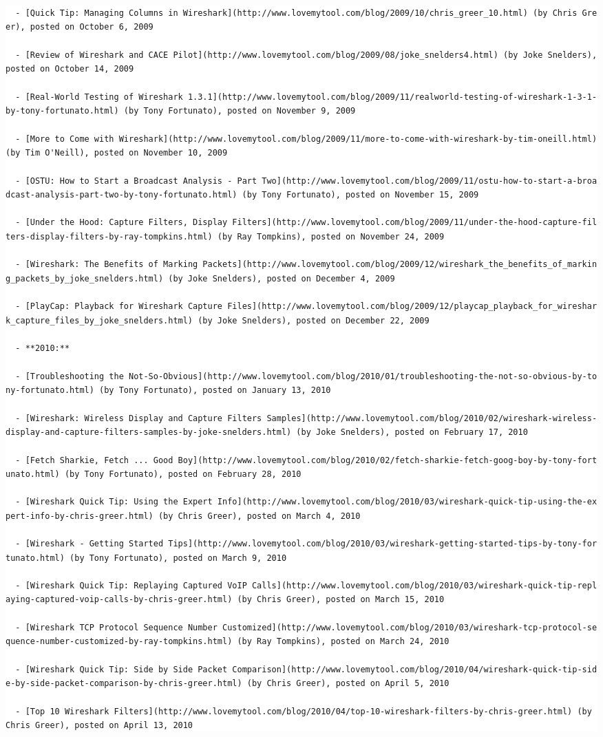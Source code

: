       - [Quick Tip: Managing Columns in Wireshark](http://www.lovemytool.com/blog/2009/10/chris_greer_10.html) (by Chris Greer), posted on October 6, 2009
    
      - [Review of Wireshark and CACE Pilot](http://www.lovemytool.com/blog/2009/08/joke_snelders4.html) (by Joke Snelders), posted on October 14, 2009
    
      - [Real-World Testing of Wireshark 1.3.1](http://www.lovemytool.com/blog/2009/11/realworld-testing-of-wireshark-1-3-1-by-tony-fortunato.html) (by Tony Fortunato), posted on November 9, 2009
    
      - [More to Come with Wireshark](http://www.lovemytool.com/blog/2009/11/more-to-come-with-wireshark-by-tim-oneill.html) (by Tim O'Neill), posted on November 10, 2009
    
      - [OSTU: How to Start a Broadcast Analysis - Part Two](http://www.lovemytool.com/blog/2009/11/ostu-how-to-start-a-broadcast-analysis-part-two-by-tony-fortunato.html) (by Tony Fortunato), posted on November 15, 2009
    
      - [Under the Hood: Capture Filters, Display Filters](http://www.lovemytool.com/blog/2009/11/under-the-hood-capture-filters-display-filters-by-ray-tompkins.html) (by Ray Tompkins), posted on November 24, 2009
    
      - [Wireshark: The Benefits of Marking Packets](http://www.lovemytool.com/blog/2009/12/wireshark_the_benefits_of_marking_packets_by_joke_snelders.html) (by Joke Snelders), posted on December 4, 2009
    
      - [PlayCap: Playback for Wireshark Capture Files](http://www.lovemytool.com/blog/2009/12/playcap_playback_for_wireshark_capture_files_by_joke_snelders.html) (by Joke Snelders), posted on December 22, 2009
    
      - **2010:**
    
      - [Troubleshooting the Not-So-Obvious](http://www.lovemytool.com/blog/2010/01/troubleshooting-the-not-so-obvious-by-tony-fortunato.html) (by Tony Fortunato), posted on January 13, 2010
    
      - [Wireshark: Wireless Display and Capture Filters Samples](http://www.lovemytool.com/blog/2010/02/wireshark-wireless-display-and-capture-filters-samples-by-joke-snelders.html) (by Joke Snelders), posted on February 17, 2010
    
      - [Fetch Sharkie, Fetch ... Good Boy](http://www.lovemytool.com/blog/2010/02/fetch-sharkie-fetch-goog-boy-by-tony-fortunato.html) (by Tony Fortunato), posted on February 28, 2010
    
      - [Wireshark Quick Tip: Using the Expert Info](http://www.lovemytool.com/blog/2010/03/wireshark-quick-tip-using-the-expert-info-by-chris-greer.html) (by Chris Greer), posted on March 4, 2010
    
      - [Wireshark - Getting Started Tips](http://www.lovemytool.com/blog/2010/03/wireshark-getting-started-tips-by-tony-fortunato.html) (by Tony Fortunato), posted on March 9, 2010
    
      - [Wireshark Quick Tip: Replaying Captured VoIP Calls](http://www.lovemytool.com/blog/2010/03/wireshark-quick-tip-replaying-captured-voip-calls-by-chris-greer.html) (by Chris Greer), posted on March 15, 2010
    
      - [Wireshark TCP Protocol Sequence Number Customized](http://www.lovemytool.com/blog/2010/03/wireshark-tcp-protocol-sequence-number-customized-by-ray-tompkins.html) (by Ray Tompkins), posted on March 24, 2010
    
      - [Wireshark Quick Tip: Side by Side Packet Comparison](http://www.lovemytool.com/blog/2010/04/wireshark-quick-tip-side-by-side-packet-comparison-by-chris-greer.html) (by Chris Greer), posted on April 5, 2010
    
      - [Top 10 Wireshark Filters](http://www.lovemytool.com/blog/2010/04/top-10-wireshark-filters-by-chris-greer.html) (by Chris Greer), posted on April 13, 2010
    
